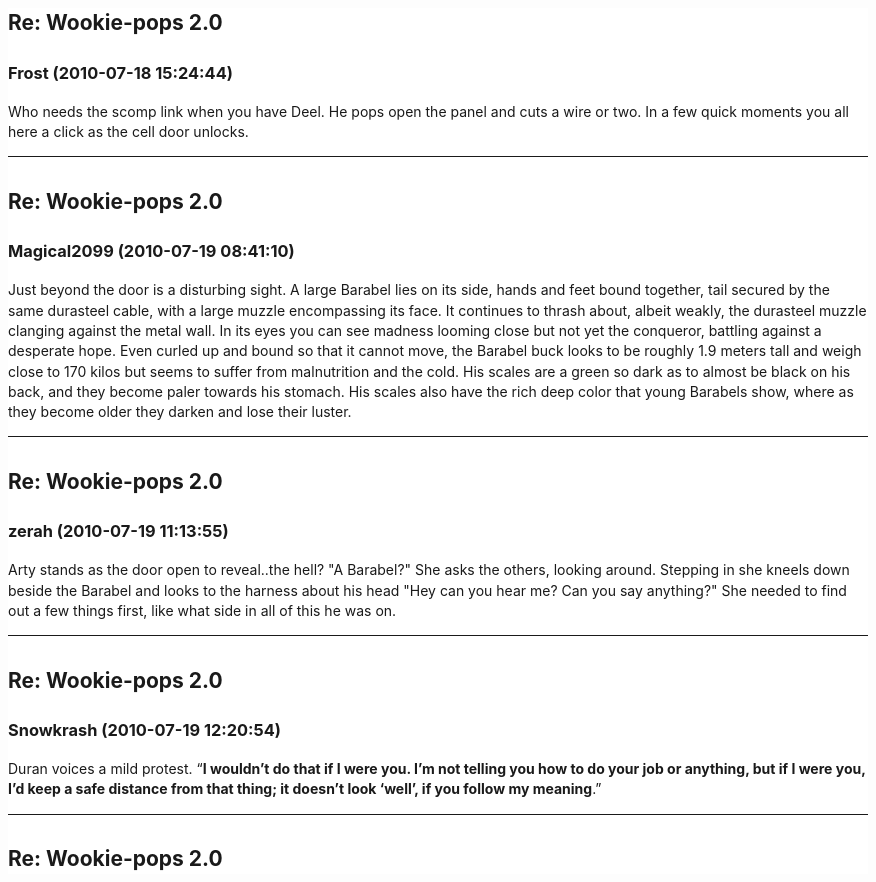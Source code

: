 
## Re: Wookie-pops 2.0

### **Frost** (2010-07-18 15:24:44)

Who needs the scomp link when you have Deel. He pops open the panel and cuts a wire or two. In a few quick moments you all here a click as the cell door unlocks.

---

## Re: Wookie-pops 2.0

### **Magical2099** (2010-07-19 08:41:10)

Just beyond the door is a disturbing sight. A large Barabel lies on its side, hands and feet bound together, tail secured by the same durasteel cable, with a large muzzle encompassing its face. It continues to thrash about, albeit weakly, the durasteel muzzle clanging against the metal wall. In its eyes you can see madness looming close but not yet the conqueror, battling against a desperate hope. Even curled up and bound so that it cannot move, the Barabel buck looks to be roughly 1.9 meters tall and weigh close to 170 kilos but seems to suffer from malnutrition and the cold. His scales are a green so dark as to almost be black on his back, and they become paler towards his stomach. His scales also have the rich deep color that young Barabels show, where as they become older they darken and lose their luster.

---

## Re: Wookie-pops 2.0

### **zerah** (2010-07-19 11:13:55)

Arty stands as the door open to reveal..the hell? "A Barabel?" She asks the others, looking around. Stepping in she kneels down beside the Barabel and looks to the harness about his head "Hey can you hear me? Can you say anything?" She needed to find out a few things first, like what side in all of this he was on.

---

## Re: Wookie-pops 2.0

### **Snowkrash** (2010-07-19 12:20:54)

Duran voices a mild protest.
“**I wouldn’t do that if I were you. I’m not telling you how to do your job or anything, but if I were you, I’d keep a safe distance from that thing; it doesn’t look ‘well’, if you follow my meaning**.”

---

## Re: Wookie-pops 2.0
